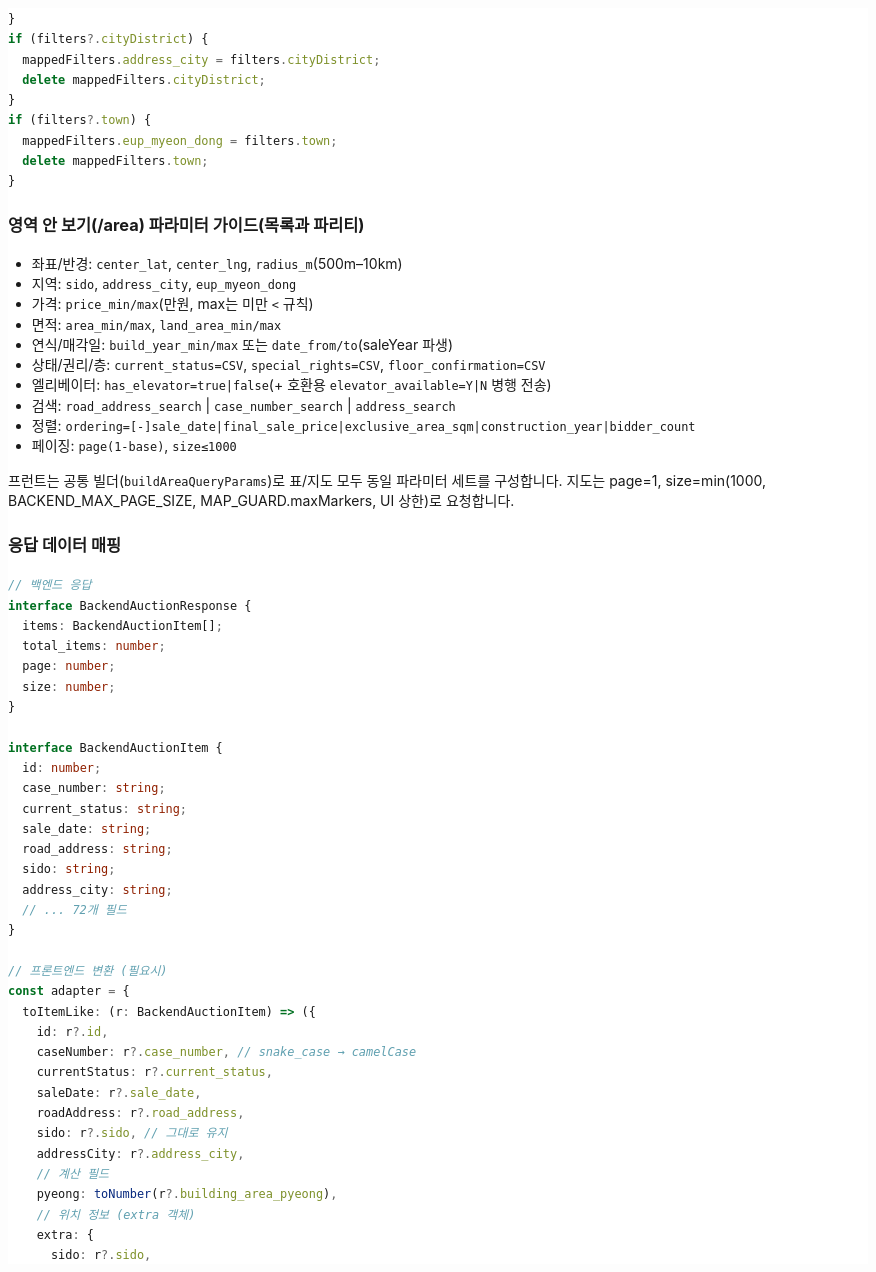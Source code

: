 ```typescript
}
if (filters?.cityDistrict) {
  mappedFilters.address_city = filters.cityDistrict;
  delete mappedFilters.cityDistrict;
}
if (filters?.town) {
  mappedFilters.eup_myeon_dong = filters.town;
  delete mappedFilters.town;
}
```

### 영역 안 보기(/area) 파라미터 가이드(목록과 파리티)

- 좌표/반경: `center_lat`, `center_lng`, `radius_m`(500m–10km)
- 지역: `sido`, `address_city`, `eup_myeon_dong`
- 가격: `price_min/max`(만원, max는 미만 `<` 규칙)
- 면적: `area_min/max`, `land_area_min/max`
- 연식/매각일: `build_year_min/max` 또는 `date_from/to`(saleYear 파생)
- 상태/권리/층: `current_status=CSV`, `special_rights=CSV`, `floor_confirmation=CSV`
- 엘리베이터: `has_elevator=true|false`(+ 호환용 `elevator_available=Y|N` 병행 전송)
- 검색: `road_address_search` | `case_number_search` | `address_search`
- 정렬: `ordering=[-]sale_date|final_sale_price|exclusive_area_sqm|construction_year|bidder_count`
- 페이징: `page(1-base)`, `size≤1000`

프런트는 공통 빌더(`buildAreaQueryParams`)로 표/지도 모두 동일 파라미터 세트를 구성합니다. 지도는 page=1, size=min(1000, BACKEND_MAX_PAGE_SIZE, MAP_GUARD.maxMarkers, UI 상한)로 요청합니다.

### **응답 데이터 매핑**

```typescript
// 백엔드 응답
interface BackendAuctionResponse {
  items: BackendAuctionItem[];
  total_items: number;
  page: number;
  size: number;
}

interface BackendAuctionItem {
  id: number;
  case_number: string;
  current_status: string;
  sale_date: string;
  road_address: string;
  sido: string;
  address_city: string;
  // ... 72개 필드
}

// 프론트엔드 변환 (필요시)
const adapter = {
  toItemLike: (r: BackendAuctionItem) => ({
    id: r?.id,
    caseNumber: r?.case_number, // snake_case → camelCase
    currentStatus: r?.current_status,
    saleDate: r?.sale_date,
    roadAddress: r?.road_address,
    sido: r?.sido, // 그대로 유지
    addressCity: r?.address_city,
    // 계산 필드
    pyeong: toNumber(r?.building_area_pyeong),
    // 위치 정보 (extra 객체)
    extra: {
      sido: r?.sido,
```